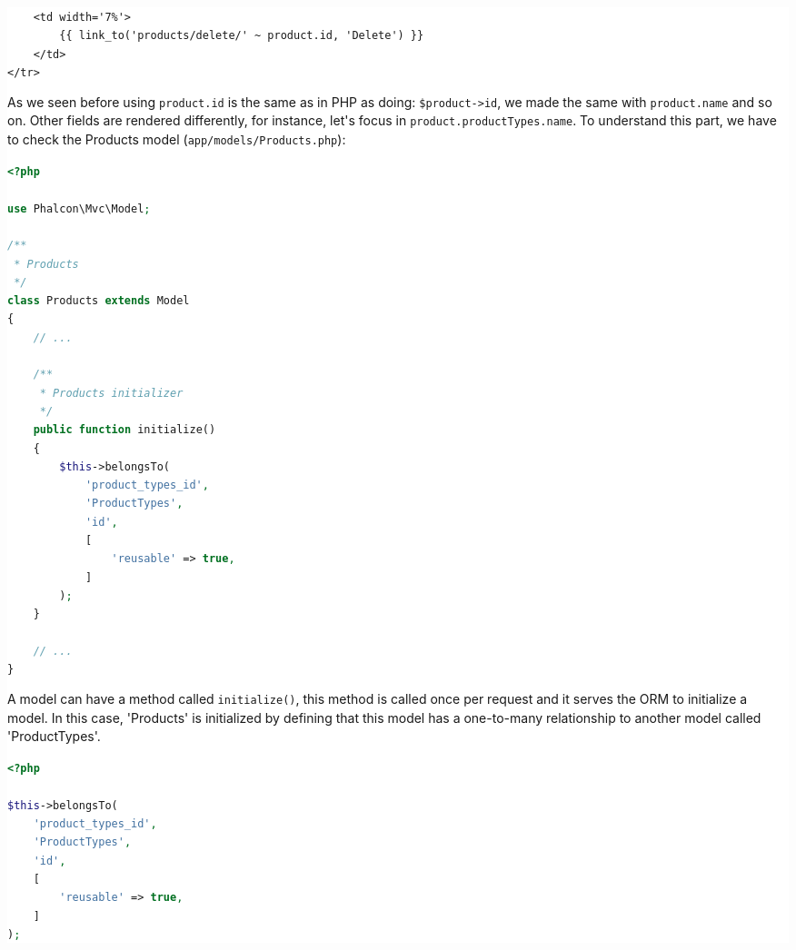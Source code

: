 ```twig
    <td width='7%'>
        {{ link_to('products/delete/' ~ product.id, 'Delete') }}
    </td>
</tr>
```

As we seen before using `product.id` is the same as in PHP as doing: `$product->id`, we made the same with `product.name` and so on. Other fields are rendered differently, for instance, let's focus in `product.productTypes.name`. To understand this part, we have to check the Products model (`app/models/Products.php`):

```php
<?php

use Phalcon\Mvc\Model;

/**
 * Products
 */
class Products extends Model
{
    // ...

    /**
     * Products initializer
     */
    public function initialize()
    {
        $this->belongsTo(
            'product_types_id',
            'ProductTypes',
            'id',
            [
                'reusable' => true,
            ]
        );
    }

    // ...
}
```

A model can have a method called `initialize()`, this method is called once per request and it serves the ORM to initialize a model. In this case, 'Products' is initialized by defining that this model has a one-to-many relationship to another model called 'ProductTypes'.

```php
<?php

$this->belongsTo(
    'product_types_id',
    'ProductTypes',
    'id',
    [
        'reusable' => true,
    ]
);
```
